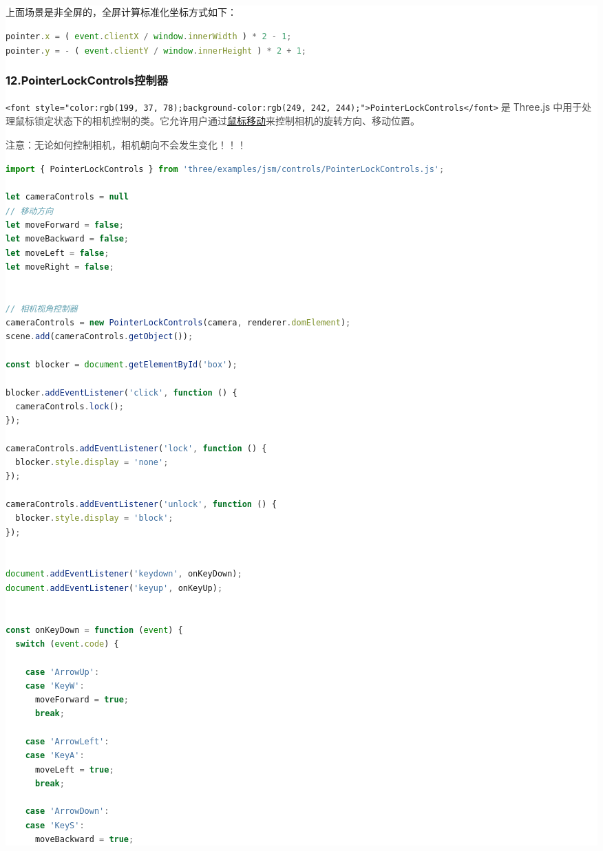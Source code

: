 上面场景是非全屏的，全屏计算标准化坐标方式如下：

```javascript
pointer.x = ( event.clientX / window.innerWidth ) * 2 - 1;
pointer.y = - ( event.clientY / window.innerHeight ) * 2 + 1;
```

### 12.PointerLockControls控制器
`<font style="color:rgb(199, 37, 78);background-color:rgb(249, 242, 244);">PointerLockControls</font>`<font style="color:rgb(77, 77, 77);"> 是 Three.js 中用于处理鼠标锁定状态下的相机控制的类。它允许用户通过</font>[鼠标移动](https://so.csdn.net/so/search?q=%E9%BC%A0%E6%A0%87%E7%A7%BB%E5%8A%A8&spm=1001.2101.3001.7020)<font style="color:rgb(77, 77, 77);">来控制相机的旋转方向、移动位置。</font>

<font style="color:rgb(77, 77, 77);">注意：无论如何控制相机，相机朝向不会发生变化！！！</font>

```javascript
import { PointerLockControls } from 'three/examples/jsm/controls/PointerLockControls.js';

let cameraControls = null
// 移动方向
let moveForward = false;
let moveBackward = false;
let moveLeft = false;
let moveRight = false;


// 相机视角控制器 
cameraControls = new PointerLockControls(camera, renderer.domElement);
scene.add(cameraControls.getObject()); 

const blocker = document.getElementById('box');

blocker.addEventListener('click', function () {
  cameraControls.lock();
});

cameraControls.addEventListener('lock', function () {
  blocker.style.display = 'none';
});

cameraControls.addEventListener('unlock', function () {
  blocker.style.display = 'block';
});


document.addEventListener('keydown', onKeyDown);
document.addEventListener('keyup', onKeyUp);


const onKeyDown = function (event) {
  switch (event.code) {

    case 'ArrowUp':
    case 'KeyW':
      moveForward = true;
      break;

    case 'ArrowLeft':
    case 'KeyA':
      moveLeft = true;
      break;

    case 'ArrowDown':
    case 'KeyS':
      moveBackward = true;
```